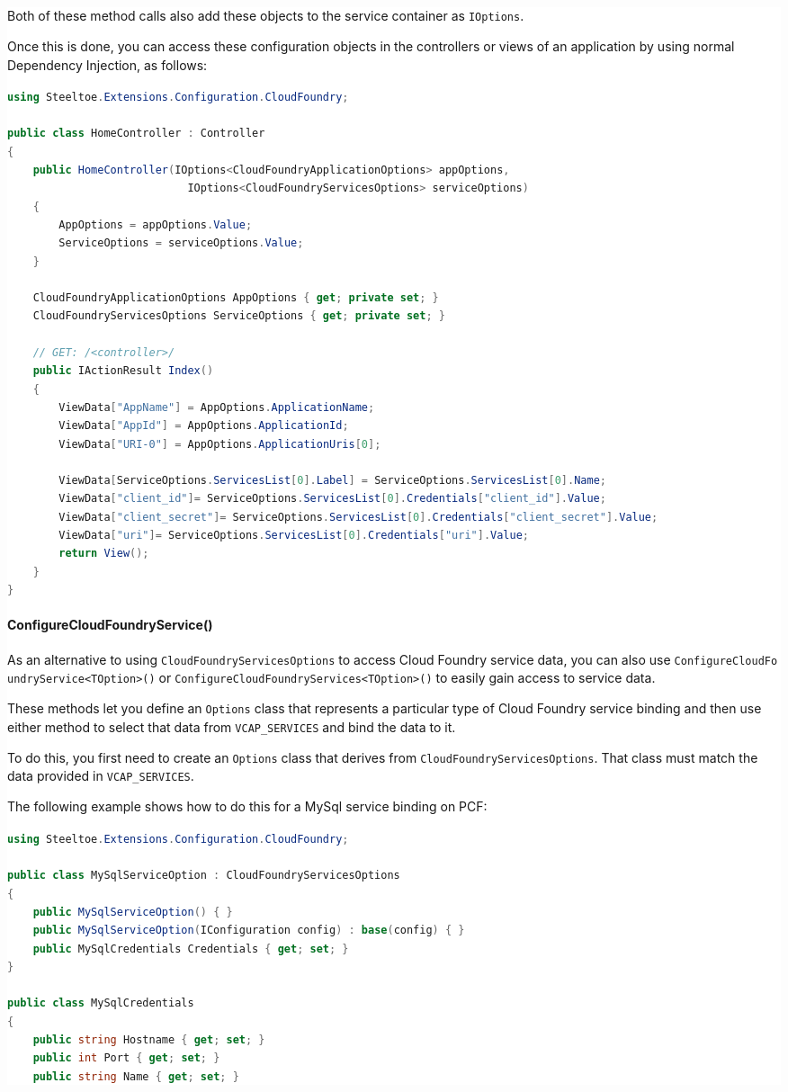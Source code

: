 Both of these method calls also add these objects to the service container as `IOptions`.

Once this is done, you can access these configuration objects in the controllers or views of an application by using normal Dependency Injection, as follows:

```csharp
using Steeltoe.Extensions.Configuration.CloudFoundry;

public class HomeController : Controller
{
    public HomeController(IOptions<CloudFoundryApplicationOptions> appOptions,
                            IOptions<CloudFoundryServicesOptions> serviceOptions)
    {
        AppOptions = appOptions.Value;
        ServiceOptions = serviceOptions.Value;
    }

    CloudFoundryApplicationOptions AppOptions { get; private set; }
    CloudFoundryServicesOptions ServiceOptions { get; private set; }

    // GET: /<controller>/
    public IActionResult Index()
    {
        ViewData["AppName"] = AppOptions.ApplicationName;
        ViewData["AppId"] = AppOptions.ApplicationId;
        ViewData["URI-0"] = AppOptions.ApplicationUris[0];

        ViewData[ServiceOptions.ServicesList[0].Label] = ServiceOptions.ServicesList[0].Name;
        ViewData["client_id"]= ServiceOptions.ServicesList[0].Credentials["client_id"].Value;
        ViewData["client_secret"]= ServiceOptions.ServicesList[0].Credentials["client_secret"].Value;
        ViewData["uri"]= ServiceOptions.ServicesList[0].Credentials["uri"].Value;
        return View();
    }
}
```

#### ConfigureCloudFoundryService()

As an alternative to using `CloudFoundryServicesOptions` to access Cloud Foundry service data, you can also use `ConfigureCloudFoundryService<TOption>()` or `ConfigureCloudFoundryServices<TOption>()` to easily gain access to service data.

These methods let you define an `Options` class that represents a particular type of Cloud Foundry service binding and then use either method to select that data from `VCAP_SERVICES` and bind the data to it.

To do this, you first need to create an `Options` class that derives from `CloudFoundryServicesOptions`. That class must match the data provided in `VCAP_SERVICES`.

The following example shows how to do this for a MySql service binding on PCF:

```csharp
using Steeltoe.Extensions.Configuration.CloudFoundry;

public class MySqlServiceOption : CloudFoundryServicesOptions
{
    public MySqlServiceOption() { }
    public MySqlServiceOption(IConfiguration config) : base(config) { }
    public MySqlCredentials Credentials { get; set; }
}

public class MySqlCredentials
{
    public string Hostname { get; set; }
    public int Port { get; set; }
    public string Name { get; set; }
```